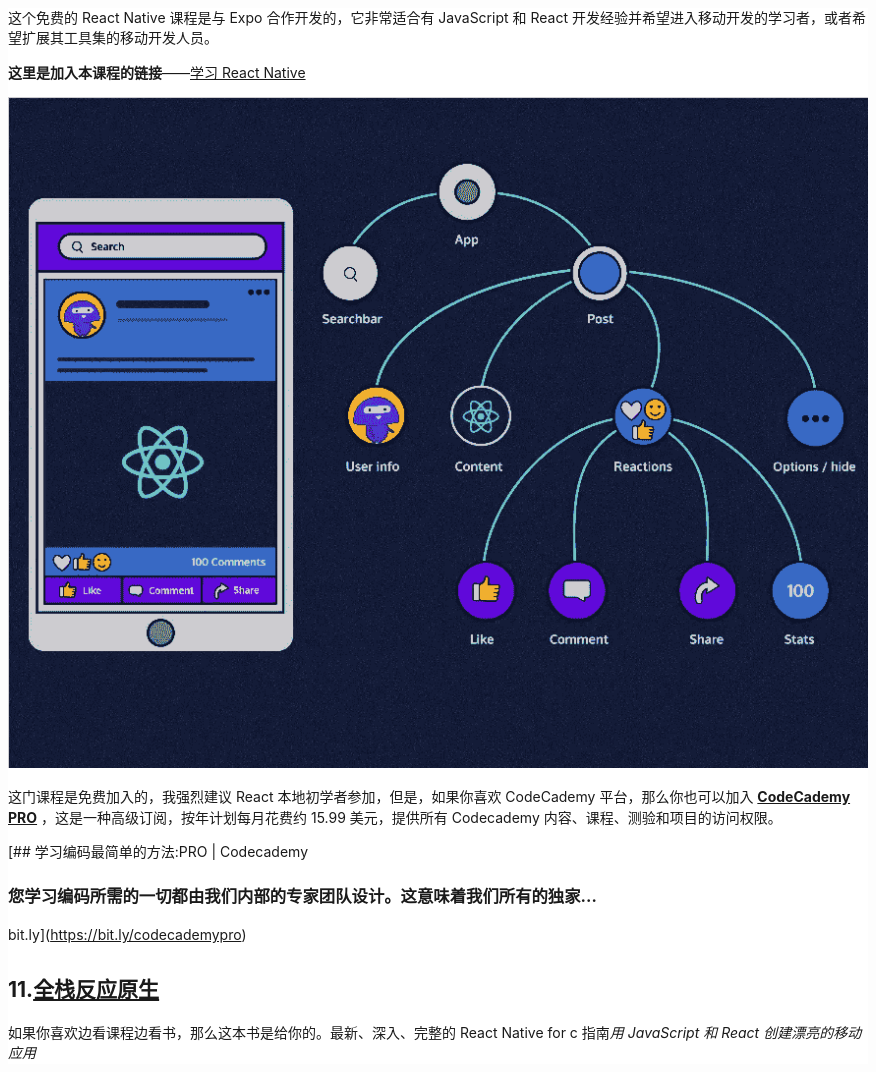 这个免费的 React Native 课程是与 Expo 合作开发的，它非常适合有 JavaScript 和 React 开发经验并希望进入移动开发的学习者，或者希望扩展其工具集的移动开发人员。

**这里是加入本课程的链接**——[学习 React Native](https://www.gopjn.com/t/TUJGR0lLR0JHRklJSkhCR0ZISk1N?url=https%3A%2F%2Fwww.codecademy.com%2Flearn%2Flearn-react-native)

[![](img/f7ed6425fd4a3945a19dcec8e59c8b98.png)](https://www.gopjn.com/t/TUJGR0lLR0JHRklJSkhCR0ZISk1N?url=https%3A%2F%2Fwww.codecademy.com%2Flearn%2Flearn-react-native)

这门课程是免费加入的，我强烈建议 React 本地初学者参加，但是，如果你喜欢 CodeCademy 平台，那么你也可以加入 [**CodeCademy PRO**](https://bit.ly/codecademypro) ，这是一种高级订阅，按年计划每月花费约 15.99 美元，提供所有 Codecademy 内容、课程、测验和项目的访问权限。

[](https://bit.ly/codecademypro) [## 学习编码最简单的方法:PRO | Codecademy

### 您学习编码所需的一切都由我们内部的专家团队设计。这意味着我们所有的独家…

bit.ly](https://bit.ly/codecademypro) 

## 11.[全栈反应原生](https://gumroad.com/a/397309043)

如果你喜欢边看课程边看书，那么这本书是给你的。最新、深入、完整的 React Native for c 指南*用 JavaScript 和 React 创建漂亮的移动应用*
